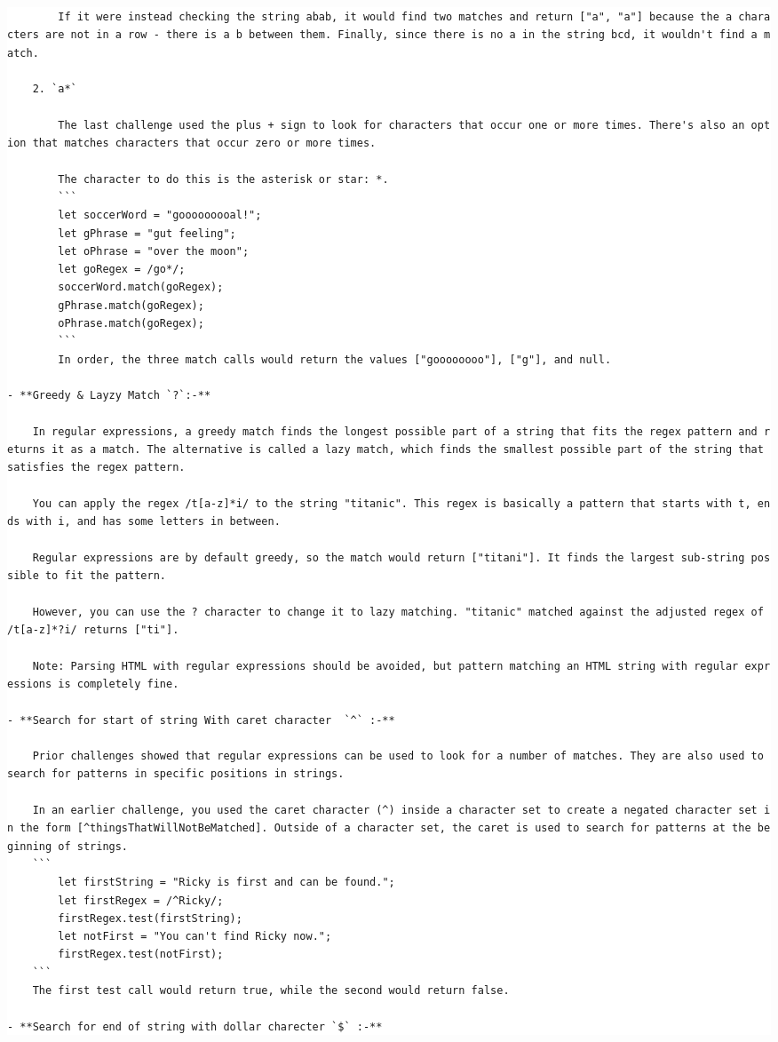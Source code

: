             If it were instead checking the string abab, it would find two matches and return ["a", "a"] because the a characters are not in a row - there is a b between them. Finally, since there is no a in the string bcd, it wouldn't find a match.

        2. `a*`

            The last challenge used the plus + sign to look for characters that occur one or more times. There's also an option that matches characters that occur zero or more times.

            The character to do this is the asterisk or star: *.
            ```
            let soccerWord = "gooooooooal!";
            let gPhrase = "gut feeling";
            let oPhrase = "over the moon";
            let goRegex = /go*/;
            soccerWord.match(goRegex);
            gPhrase.match(goRegex);
            oPhrase.match(goRegex);
            ```
            In order, the three match calls would return the values ["goooooooo"], ["g"], and null.

    - **Greedy & Layzy Match `?`:-**

        In regular expressions, a greedy match finds the longest possible part of a string that fits the regex pattern and returns it as a match. The alternative is called a lazy match, which finds the smallest possible part of the string that satisfies the regex pattern.

        You can apply the regex /t[a-z]*i/ to the string "titanic". This regex is basically a pattern that starts with t, ends with i, and has some letters in between.

        Regular expressions are by default greedy, so the match would return ["titani"]. It finds the largest sub-string possible to fit the pattern.

        However, you can use the ? character to change it to lazy matching. "titanic" matched against the adjusted regex of /t[a-z]*?i/ returns ["ti"].

        Note: Parsing HTML with regular expressions should be avoided, but pattern matching an HTML string with regular expressions is completely fine.

    - **Search for start of string With caret character  `^` :-**

        Prior challenges showed that regular expressions can be used to look for a number of matches. They are also used to search for patterns in specific positions in strings.

        In an earlier challenge, you used the caret character (^) inside a character set to create a negated character set in the form [^thingsThatWillNotBeMatched]. Outside of a character set, the caret is used to search for patterns at the beginning of strings.
        ```
            let firstString = "Ricky is first and can be found.";
            let firstRegex = /^Ricky/;
            firstRegex.test(firstString);
            let notFirst = "You can't find Ricky now.";
            firstRegex.test(notFirst);
        ```
        The first test call would return true, while the second would return false.

    - **Search for end of string with dollar charecter `$` :-**
